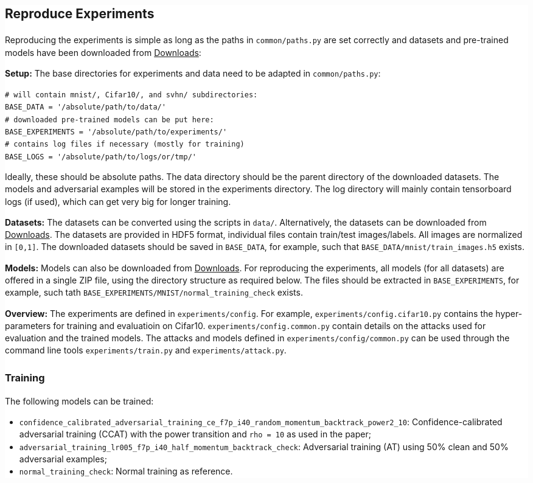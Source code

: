 ## Reproduce Experiments

Reproducing the experiments is simple as long as the paths in `common/paths.py` are set correctly
and datasets and pre-trained models have been downloaded from [Downloads](#downloads):

**Setup:** The base directories for experiments and data need to be adapted in `common/paths.py`:

    # will contain mnist/, Cifar10/, and svhn/ subdirectories:
    BASE_DATA = '/absolute/path/to/data/'
    # downloaded pre-trained models can be put here:
    BASE_EXPERIMENTS = '/absolute/path/to/experiments/'
    # contains log files if necessary (mostly for training)
    BASE_LOGS = '/absolute/path/to/logs/or/tmp/'

Ideally, these should be absolute paths. The data directory should be the parent directory of the
downloaded datasets. The models and adversarial examples will be stored in the
experiments directory. The log directory will mainly contain tensorboard logs (if used),
which can get very big for longer training.

**Datasets:** The datasets can be converted using the scripts in `data/`. Alternatively, the datasets
can be downloaded from [Downloads](#downloads). The datasets are provided in HDF5 format,
individual files contain train/test images/labels. All images are normalized in `[0,1]`. The downloaded
datasets should be saved in `BASE_DATA`, for example, such that `BASE_DATA/mnist/train_images.h5` exists.

**Models:** Models can also be downloaded from [Downloads](#downloads). For reproducing the experiments,
all models (for all datasets) are offered in a single ZIP file, using the directory structure as required
below. The files should be extracted in `BASE_EXPERIMENTS`, for example, such tath 
`BASE_EXPERIMENTS/MNIST/normal_training_check` exists.

**Overview:** The experiments are defined in `experiments/config`. For example,
`experiments/config.cifar10.py` contains the hyper-parameters for training and evaluatioin on Cifar10.
`experiments/config.common.py` contain details on the attacks used for evaluation and the trained models.
The attacks and models defined in `experiments/config/common.py` can be used through the command
line tools `experiments/train.py` and `experiments/attack.py`.

### Training

The following models can be trained:

* `confidence_calibrated_adversarial_training_ce_f7p_i40_random_momentum_backtrack_power2_10`: Confidence-calibrated adversarial training (CCAT) with the power transition and `rho = 10` as used in the paper;
* `adversarial_training_lr005_f7p_i40_half_momentum_backtrack_check`: Adversarial training (AT) using 50% clean and 50% adversarial examples;
* `normal_training_check`: Normal training as reference.

